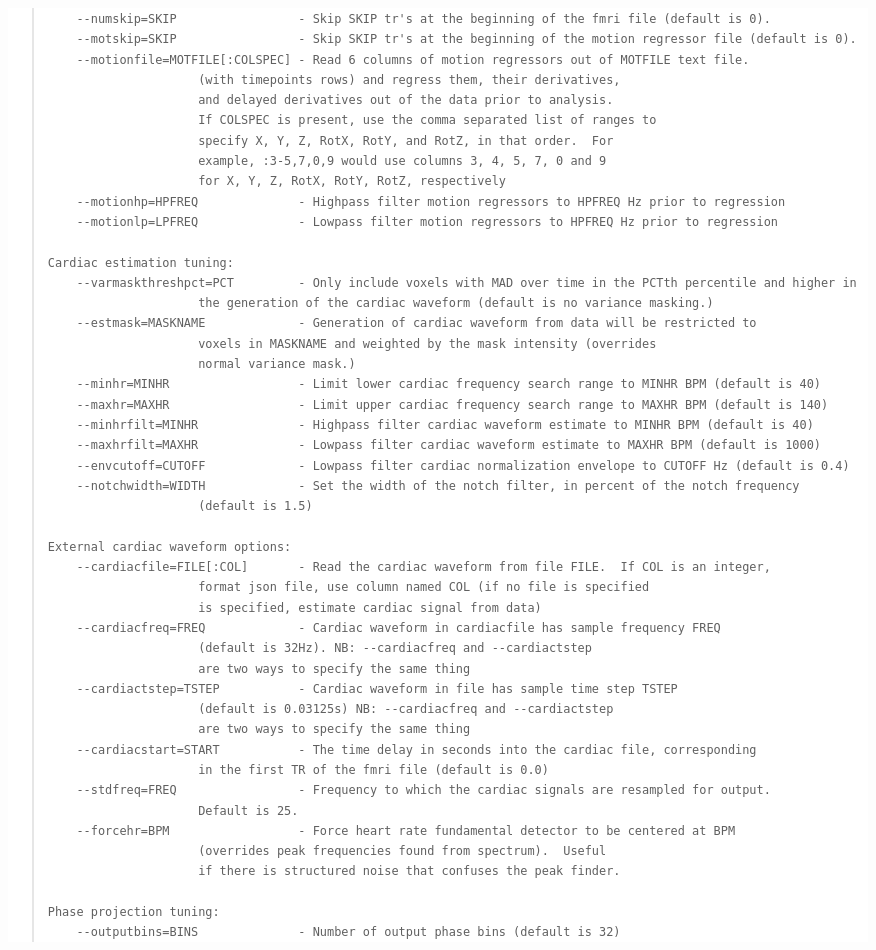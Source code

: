 >         --numskip=SKIP                 - Skip SKIP tr's at the beginning of the fmri file (default is 0).
>         --motskip=SKIP                 - Skip SKIP tr's at the beginning of the motion regressor file (default is 0).
>         --motionfile=MOTFILE[:COLSPEC] - Read 6 columns of motion regressors out of MOTFILE text file.
>                          (with timepoints rows) and regress them, their derivatives, 
>                          and delayed derivatives out of the data prior to analysis.
>                          If COLSPEC is present, use the comma separated list of ranges to
>                          specify X, Y, Z, RotX, RotY, and RotZ, in that order.  For
>                          example, :3-5,7,0,9 would use columns 3, 4, 5, 7, 0 and 9
>                          for X, Y, Z, RotX, RotY, RotZ, respectively
>         --motionhp=HPFREQ              - Highpass filter motion regressors to HPFREQ Hz prior to regression
>         --motionlp=LPFREQ              - Lowpass filter motion regressors to HPFREQ Hz prior to regression
>
>     Cardiac estimation tuning:
>         --varmaskthreshpct=PCT         - Only include voxels with MAD over time in the PCTth percentile and higher in
>                          the generation of the cardiac waveform (default is no variance masking.)
>         --estmask=MASKNAME             - Generation of cardiac waveform from data will be restricted to
>                          voxels in MASKNAME and weighted by the mask intensity (overrides
>                          normal variance mask.)
>         --minhr=MINHR                  - Limit lower cardiac frequency search range to MINHR BPM (default is 40)
>         --maxhr=MAXHR                  - Limit upper cardiac frequency search range to MAXHR BPM (default is 140)
>         --minhrfilt=MINHR              - Highpass filter cardiac waveform estimate to MINHR BPM (default is 40)
>         --maxhrfilt=MAXHR              - Lowpass filter cardiac waveform estimate to MAXHR BPM (default is 1000)
>         --envcutoff=CUTOFF             - Lowpass filter cardiac normalization envelope to CUTOFF Hz (default is 0.4)
>         --notchwidth=WIDTH             - Set the width of the notch filter, in percent of the notch frequency
>                          (default is 1.5)
>
>     External cardiac waveform options:
>         --cardiacfile=FILE[:COL]       - Read the cardiac waveform from file FILE.  If COL is an integer,
>                          format json file, use column named COL (if no file is specified 
>                          is specified, estimate cardiac signal from data)
>         --cardiacfreq=FREQ             - Cardiac waveform in cardiacfile has sample frequency FREQ 
>                          (default is 32Hz). NB: --cardiacfreq and --cardiactstep
>                          are two ways to specify the same thing
>         --cardiactstep=TSTEP           - Cardiac waveform in file has sample time step TSTEP 
>                          (default is 0.03125s) NB: --cardiacfreq and --cardiactstep
>                          are two ways to specify the same thing
>         --cardiacstart=START           - The time delay in seconds into the cardiac file, corresponding
>                          in the first TR of the fmri file (default is 0.0)
>         --stdfreq=FREQ                 - Frequency to which the cardiac signals are resampled for output.
>                          Default is 25.
>         --forcehr=BPM                  - Force heart rate fundamental detector to be centered at BPM
>                          (overrides peak frequencies found from spectrum).  Useful
>                          if there is structured noise that confuses the peak finder.
>
>     Phase projection tuning:
>         --outputbins=BINS              - Number of output phase bins (default is 32)